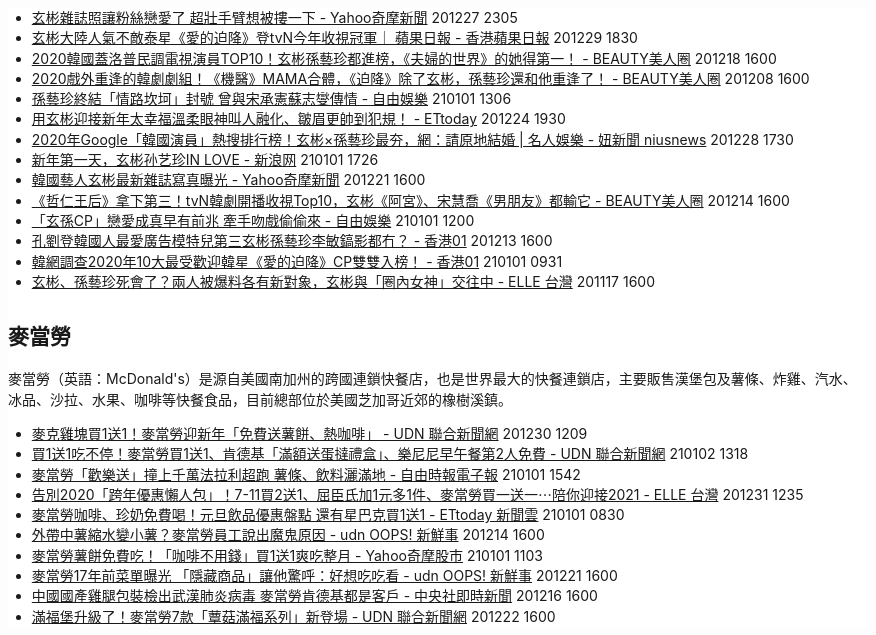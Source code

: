- [玄彬雜誌照讓粉絲戀愛了 超壯手臂想被摟一下 - Yahoo奇摩新聞](https://tw.news.yahoo.com/%E7%8E%84%E5%BD%AC%E9%9B%9C%E8%AA%8C%E7%85%A7%E8%AE%93%E7%B2%89%E7%B5%B2%E6%88%80%E6%84%9B%E4%BA%86-%E8%B6%85%E5%A3%AF%E6%89%8B%E8%87%82%E6%83%B3%E8%A2%AB%E6%91%9F-%E4%B8%8B-150543942.html "玄彬雜誌照讓粉絲戀愛了 超壯手臂想被摟一下 - Yahoo奇摩新聞") 201227 2305
- [玄彬大陸人氣不敵泰星《愛的迫降》登tvN今年收視冠軍｜ 蘋果日報 - 香港蘋果日報](https://hk.appledaily.com/entertainment/20201229/D4X5RUXOPRCNXDOXGN5DE6WDRM/ "玄彬大陸人氣不敵泰星《愛的迫降》登tvN今年收視冠軍｜ 蘋果日報 - 香港蘋果日報") 201229 1830
- [2020韓國蓋洛普民調電視演員TOP10！玄彬孫藝珍都進榜，《夫婦的世界》的她得第一！ - BEAUTY美人圈](https://www.beauty321.com/post/37558 "2020韓國蓋洛普民調電視演員TOP10！玄彬孫藝珍都進榜，《夫婦的世界》的她得第一！ - BEAUTY美人圈") 201218 1600
- [2020戲外重逢的韓劇劇組！《機醫》MAMA合體，《迫降》除了玄彬，孫藝珍還和他重逢了！ - BEAUTY美人圈](https://www.beauty321.com/post/37297 "2020戲外重逢的韓劇劇組！《機醫》MAMA合體，《迫降》除了玄彬，孫藝珍還和他重逢了！ - BEAUTY美人圈") 201208 1600
- [孫藝珍終結「情路坎坷」封號 曾與宋承憲蘇志燮傳情 - 自由娛樂](https://ent.ltn.com.tw/news/breakingnews/3398690 "孫藝珍終結「情路坎坷」封號 曾與宋承憲蘇志燮傳情 - 自由娛樂") 210101 1306
- [用玄彬迎接新年太幸福溫柔眼神叫人融化、皺眉更帥到犯規！ - ETtoday](https://fashion.ettoday.net/news/1883598/ "用玄彬迎接新年太幸福溫柔眼神叫人融化、皺眉更帥到犯規！ - ETtoday") 201224 1930
- [2020年Google「韓國演員」熱搜排行榜！玄彬×孫藝珍最夯，網：請原地結婚 | 名人娛樂 - 妞新聞 niusnews](https://www.niusnews.com/=P2sesiej9 "2020年Google「韓國演員」熱搜排行榜！玄彬×孫藝珍最夯，網：請原地結婚 | 名人娛樂 - 妞新聞 niusnews") 201228 1730
- [新年第一天，玄彬孙艺珍IN LOVE - 新浪网](https://finance.sina.com.cn/tech/2021-01-01/doc-iiznezxt0105417.shtml "新年第一天，玄彬孙艺珍IN LOVE - 新浪网") 210101 1726
- [韓國藝人玄彬最新雜誌寫真曝光 - Yahoo奇摩新聞](https://tw.news.yahoo.com/%E9%9F%93%E5%9C%8B%E8%97%9D%E4%BA%BA%E7%8E%84%E5%BD%AC%E6%9C%80%E6%96%B0%E9%9B%9C%E8%AA%8C%E5%AF%AB%E7%9C%9F%E6%9B%9D%E5%85%89-150648541.html "韓國藝人玄彬最新雜誌寫真曝光 - Yahoo奇摩新聞") 201221 1600
- [《哲仁王后》拿下第三！tvN韓劇開播收視Top10，玄彬《阿宮》、宋慧喬《男朋友》都輸它 - BEAUTY美人圈](https://www.beauty321.com/post/37445 "《哲仁王后》拿下第三！tvN韓劇開播收視Top10，玄彬《阿宮》、宋慧喬《男朋友》都輸它 - BEAUTY美人圈") 201214 1600
- [「玄孫CP」戀愛成真早有前兆 牽手吻戲偷偷來 - 自由娛樂](https://ent.ltn.com.tw/news/breakingnews/3398618 "「玄孫CP」戀愛成真早有前兆 牽手吻戲偷偷來 - 自由娛樂") 210101 1200
- [孔劉登韓國人最愛廣告模特兒第三玄彬孫藝珍李敏鎬影都冇？ - 香港01](https://www.hk01.com/%E5%8D%B3%E6%99%82%E5%A8%9B%E6%A8%82/561004/%E5%AD%94%E5%8A%89%E7%99%BB%E9%9F%93%E5%9C%8B%E4%BA%BA%E6%9C%80%E6%84%9B%E5%BB%A3%E5%91%8A%E6%A8%A1%E7%89%B9%E5%85%92%E7%AC%AC%E4%B8%89-%E7%8E%84%E5%BD%AC%E5%AD%AB%E8%97%9D%E7%8F%8D%E6%9D%8E%E6%95%8F%E9%8E%AC%E5%BD%B1%E9%83%BD%E5%86%87 "孔劉登韓國人最愛廣告模特兒第三玄彬孫藝珍李敏鎬影都冇？ - 香港01") 201213 1600
- [韓網調查2020年10大最受歡迎韓星《愛的迫降》CP雙雙入榜！ - 香港01](https://www.hk01.com/%E7%9F%A5%E6%80%A7%E5%A5%B3%E7%94%9F/567937/%E9%9F%93%E7%B6%B2%E8%AA%BF%E6%9F%A52020%E5%B9%B410%E5%A4%A7%E6%9C%80%E5%8F%97%E6%AD%A1%E8%BF%8E%E9%9F%93%E6%98%9F-%E6%84%9B%E7%9A%84%E8%BF%AB%E9%99%8D-cp%E9%9B%99%E9%9B%99%E5%85%A5%E6%A6%9C "韓網調查2020年10大最受歡迎韓星《愛的迫降》CP雙雙入榜！ - 香港01") 210101 0931
- [玄彬、孫藝珍死會了？兩人被爆料各有新對象，玄彬與「圈內女神」交往中 - ELLE 台灣](https://www.elle.com/tw/entertainment/gossip/g34698730/hyun-bin-ye-jin/ "玄彬、孫藝珍死會了？兩人被爆料各有新對象，玄彬與「圈內女神」交往中 - ELLE 台灣") 201117 1600

## 麥當勞

麥當勞（英語：McDonald's）是源自美國南加州的跨國連鎖快餐店，也是世界最大的快餐連鎖店，主要販售漢堡包及薯條、炸雞、汽水、冰品、沙拉、水果、咖啡等快餐食品，目前總部位於美國芝加哥近郊的橡樹溪鎮。
- [麥克雞塊買1送1！麥當勞迎新年「免費送薯餅、熱咖啡」 - UDN 聯合新聞網](https://udn.com/news/story/7270/5133003 "麥克雞塊買1送1！麥當勞迎新年「免費送薯餅、熱咖啡」 - UDN 聯合新聞網") 201230 1209
- [買1送1吃不停！麥當勞買1送1、肯德基「滿額送蛋撻禮盒」、樂尼尼早午餐第2人免費 - UDN 聯合新聞網](https://udn.com/news/story/7193/5141018 "買1送1吃不停！麥當勞買1送1、肯德基「滿額送蛋撻禮盒」、樂尼尼早午餐第2人免費 - UDN 聯合新聞網") 210102 1318
- [麥當勞「歡樂送」撞上千萬法拉利超跑 薯條、飲料灑滿地 - 自由時報電子報](https://news.ltn.com.tw/news/society/breakingnews/3398823 "麥當勞「歡樂送」撞上千萬法拉利超跑 薯條、飲料灑滿地 - 自由時報電子報") 210101 1542
- [告別2020「跨年優惠懶人包」！7-11買2送1、屈臣氏加1元多1件、麥當勞買一送一⋯陪你迎接2021 - ELLE 台灣](https://www.elle.com/tw/life/foodie/g35095151/2020-2021-discount/ "告別2020「跨年優惠懶人包」！7-11買2送1、屈臣氏加1元多1件、麥當勞買一送一⋯陪你迎接2021 - ELLE 台灣") 201231 1235
- [麥當勞咖啡、珍奶免費喝！元旦飲品優惠盤點 還有星巴克買1送1 - ETtoday 新聞雲](https://www.ettoday.net/news/20210101/1889061.htm "麥當勞咖啡、珍奶免費喝！元旦飲品優惠盤點 還有星巴克買1送1 - ETtoday 新聞雲") 210101 0830
- [外帶中薯縮水變小薯？麥當勞員工說出魔鬼原因 - udn OOPS! 新鮮事](https://udn.com/news/story/120911/5091589 "外帶中薯縮水變小薯？麥當勞員工說出魔鬼原因 - udn OOPS! 新鮮事") 201214 1600
- [麥當勞薯餅免費吃！「咖啡不用錢」買1送1爽吃整月 - Yahoo奇摩股市](https://tw.stock.yahoo.com/news/%E9%BA%A5%E7%95%B6%E5%8B%9E%E8%96%AF%E9%A4%85%E5%85%8D%E8%B2%BB%E5%90%83-%E5%92%96%E5%95%A1%E4%B8%8D%E7%94%A8%E9%8C%A2-%E8%B2%B71%E9%80%811%E7%88%BD%E5%90%83%E6%95%B4%E6%9C%88-071720022.html "麥當勞薯餅免費吃！「咖啡不用錢」買1送1爽吃整月 - Yahoo奇摩股市") 210101 1103
- [麥當勞17年前菜單曝光 「隱藏商品」讓他驚呼：好想吃吃看 - udn OOPS! 新鮮事](https://udn.com/news/story/120910/5109993 "麥當勞17年前菜單曝光 「隱藏商品」讓他驚呼：好想吃吃看 - udn OOPS! 新鮮事") 201221 1600
- [中國國產雞腿包裝檢出武漢肺炎病毒 麥當勞肯德基都是客戶 - 中央社即時新聞](https://www.cna.com.tw/news/firstnews/202012160338.aspx "中國國產雞腿包裝檢出武漢肺炎病毒 麥當勞肯德基都是客戶 - 中央社即時新聞") 201216 1600
- [滿福堡升級了！麥當勞7款「蕈菇滿福系列」新登場 - UDN 聯合新聞網](https://udn.com/news/story/7193/5111675 "滿福堡升級了！麥當勞7款「蕈菇滿福系列」新登場 - UDN 聯合新聞網") 201222 1600